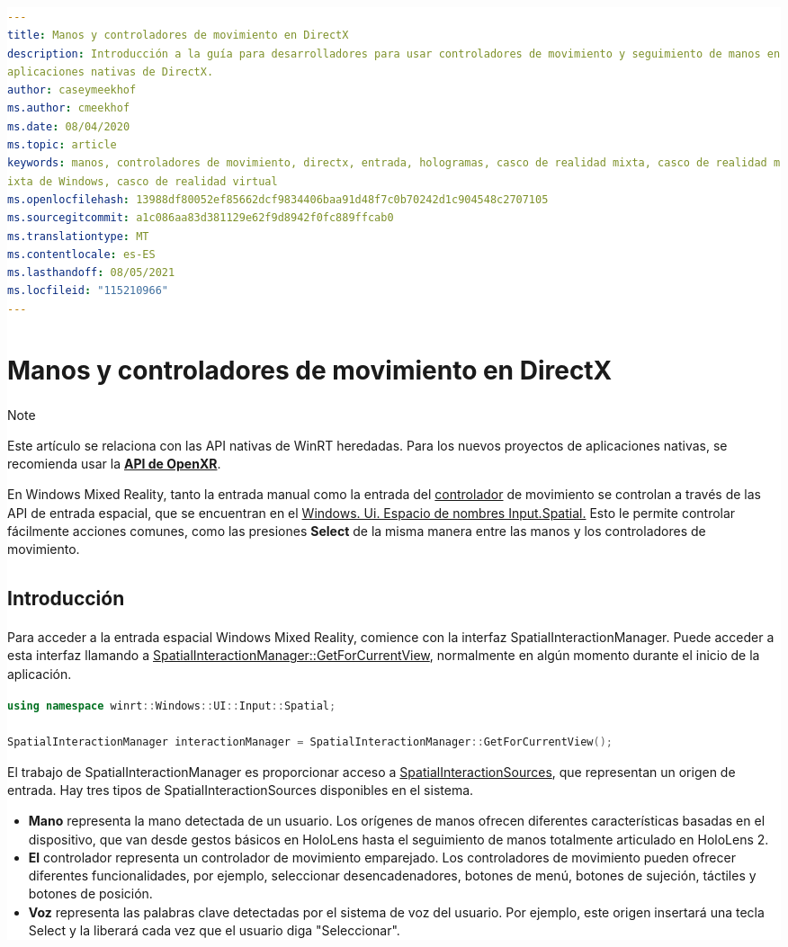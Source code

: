 ```yaml
---
title: Manos y controladores de movimiento en DirectX
description: Introducción a la guía para desarrolladores para usar controladores de movimiento y seguimiento de manos en aplicaciones nativas de DirectX.
author: caseymeekhof
ms.author: cmeekhof
ms.date: 08/04/2020
ms.topic: article
keywords: manos, controladores de movimiento, directx, entrada, hologramas, casco de realidad mixta, casco de realidad mixta de Windows, casco de realidad virtual
ms.openlocfilehash: 13988df80052ef85662dcf9834406baa91d48f7c0b70242d1c904548c2707105
ms.sourcegitcommit: a1c086aa83d381129e62f9d8942f0fc889ffcab0
ms.translationtype: MT
ms.contentlocale: es-ES
ms.lasthandoff: 08/05/2021
ms.locfileid: "115210966"
---
```

# <a name="hands-and-motion-controllers-in-directx"></a>Manos y controladores de movimiento en DirectX

> [!NOTE]
> Este artículo se relaciona con las API nativas de WinRT heredadas.  Para los nuevos proyectos de aplicaciones nativas, se recomienda usar la **[API de OpenXR](openxr-getting-started.md)**.

En Windows Mixed Reality, tanto la entrada manual como la entrada del [controlador](../../design/motion-controllers.md) de movimiento se controlan a través de las API de entrada espacial, que se encuentran en el [Windows. Ui. Espacio de nombres Input.Spatial.](/uwp/api/windows.ui.input.spatial) Esto le permite controlar fácilmente acciones comunes, como las presiones **Select** de la misma manera entre las manos y los controladores de movimiento.

## <a name="getting-started"></a>Introducción

Para acceder a la entrada espacial Windows Mixed Reality, comience con la interfaz SpatialInteractionManager.  Puede acceder a esta interfaz llamando a  [SpatialInteractionManager::GetForCurrentView](/uwp/api/windows.ui.input.spatial.spatialinteractionmanager.getforcurrentview), normalmente en algún momento durante el inicio de la aplicación.

```cpp
using namespace winrt::Windows::UI::Input::Spatial;

SpatialInteractionManager interactionManager = SpatialInteractionManager::GetForCurrentView();
```

El trabajo de SpatialInteractionManager es proporcionar acceso a [SpatialInteractionSources](/uwp/api/windows.ui.input.spatial.spatialinteractionsource), que representan un origen de entrada.  Hay tres tipos de SpatialInteractionSources disponibles en el sistema.
* **Mano** representa la mano detectada de un usuario. Los orígenes de manos ofrecen diferentes características basadas en el dispositivo, que van desde gestos básicos en HoloLens hasta el seguimiento de manos totalmente articulado en HoloLens 2. 
* **El** controlador representa un controlador de movimiento emparejado. Los controladores de movimiento pueden ofrecer diferentes funcionalidades, por ejemplo, seleccionar desencadenadores, botones de menú, botones de sujeción, táctiles y botones de posición.
* **Voz** representa las palabras clave detectadas por el sistema de voz del usuario. Por ejemplo, este origen insertará una tecla Select y la liberará cada vez que el usuario diga "Seleccionar".
